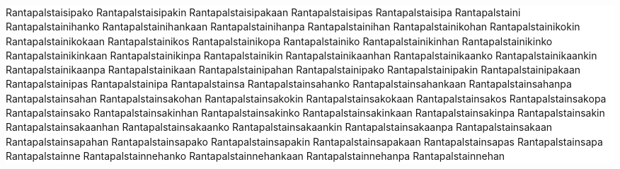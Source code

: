 Rantapalstaisipako
Rantapalstaisipakin
Rantapalstaisipakaan
Rantapalstaisipas
Rantapalstaisipa
Rantapalstaini
Rantapalstainihanko
Rantapalstainihankaan
Rantapalstainihanpa
Rantapalstainihan
Rantapalstainikohan
Rantapalstainikokin
Rantapalstainikokaan
Rantapalstainikos
Rantapalstainikopa
Rantapalstainiko
Rantapalstainikinhan
Rantapalstainikinko
Rantapalstainikinkaan
Rantapalstainikinpa
Rantapalstainikin
Rantapalstainikaanhan
Rantapalstainikaanko
Rantapalstainikaankin
Rantapalstainikaanpa
Rantapalstainikaan
Rantapalstainipahan
Rantapalstainipako
Rantapalstainipakin
Rantapalstainipakaan
Rantapalstainipas
Rantapalstainipa
Rantapalstainsa
Rantapalstainsahanko
Rantapalstainsahankaan
Rantapalstainsahanpa
Rantapalstainsahan
Rantapalstainsakohan
Rantapalstainsakokin
Rantapalstainsakokaan
Rantapalstainsakos
Rantapalstainsakopa
Rantapalstainsako
Rantapalstainsakinhan
Rantapalstainsakinko
Rantapalstainsakinkaan
Rantapalstainsakinpa
Rantapalstainsakin
Rantapalstainsakaanhan
Rantapalstainsakaanko
Rantapalstainsakaankin
Rantapalstainsakaanpa
Rantapalstainsakaan
Rantapalstainsapahan
Rantapalstainsapako
Rantapalstainsapakin
Rantapalstainsapakaan
Rantapalstainsapas
Rantapalstainsapa
Rantapalstainne
Rantapalstainnehanko
Rantapalstainnehankaan
Rantapalstainnehanpa
Rantapalstainnehan